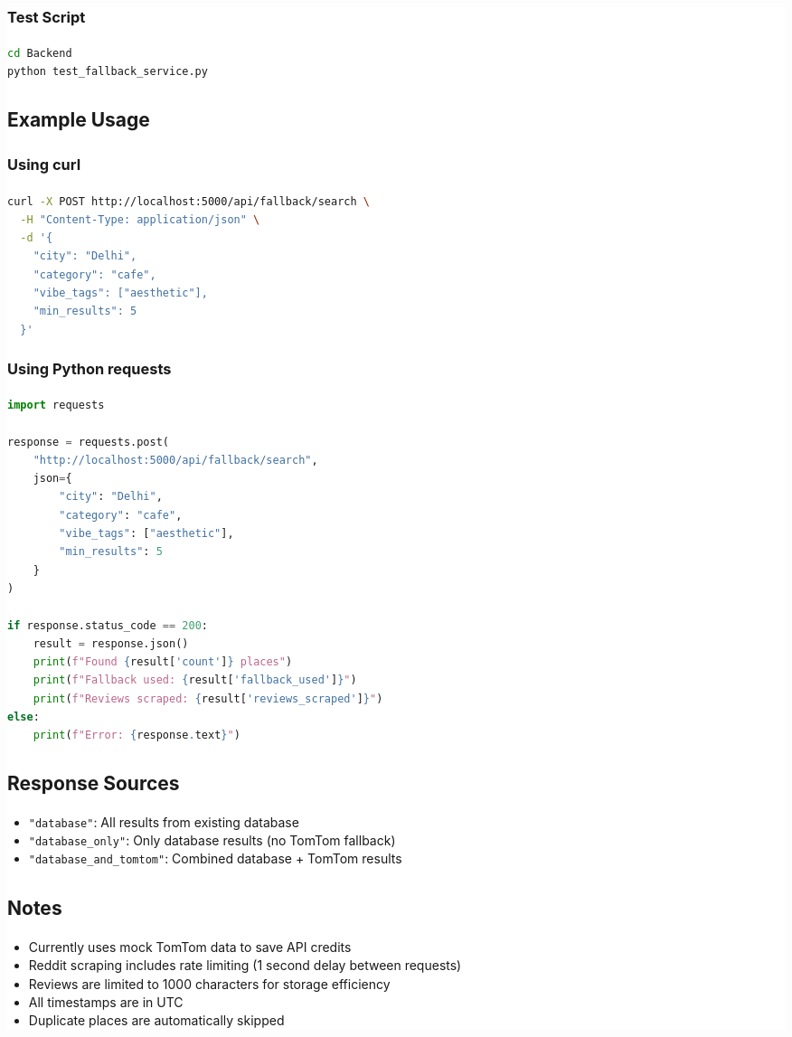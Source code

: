 ### Test Script
```bash
cd Backend
python test_fallback_service.py
```

## Example Usage

### Using curl
```bash
curl -X POST http://localhost:5000/api/fallback/search \
  -H "Content-Type: application/json" \
  -d '{
    "city": "Delhi",
    "category": "cafe",
    "vibe_tags": ["aesthetic"],
    "min_results": 5
  }'
```

### Using Python requests
```python
import requests

response = requests.post(
    "http://localhost:5000/api/fallback/search",
    json={
        "city": "Delhi",
        "category": "cafe",
        "vibe_tags": ["aesthetic"],
        "min_results": 5
    }
)

if response.status_code == 200:
    result = response.json()
    print(f"Found {result['count']} places")
    print(f"Fallback used: {result['fallback_used']}")
    print(f"Reviews scraped: {result['reviews_scraped']}")
else:
    print(f"Error: {response.text}")
```

## Response Sources

- `"database"`: All results from existing database
- `"database_only"`: Only database results (no TomTom fallback)
- `"database_and_tomtom"`: Combined database + TomTom results

## Notes

- Currently uses mock TomTom data to save API credits
- Reddit scraping includes rate limiting (1 second delay between requests)
- Reviews are limited to 1000 characters for storage efficiency
- All timestamps are in UTC
- Duplicate places are automatically skipped 